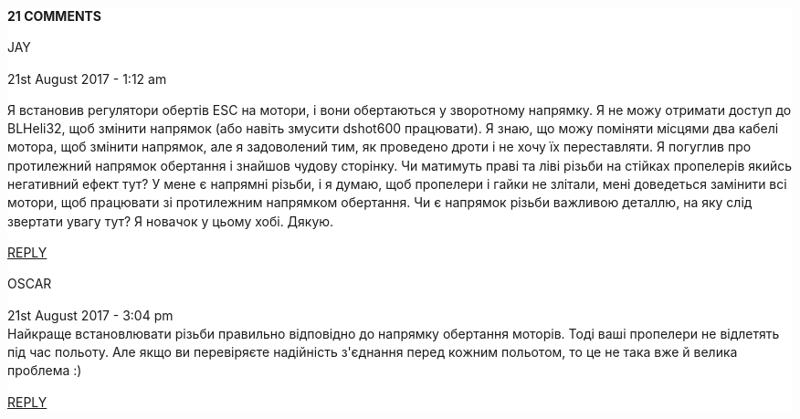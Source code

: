 **21 COMMENTS**

JAY

21st August 2017 \- 1:12 am

Я встановив регулятори обертів ESC на мотори, і вони обертаються у зворотному напрямку. Я не можу отримати доступ до BLHeli32, щоб змінити напрямок (або навіть змусити dshot600 працювати). Я знаю, що можу поміняти місцями два кабелі мотора, щоб змінити напрямок, але я задоволений тим, як проведено дроти і не хочу їх переставляти. Я погуглив про протилежний напрямок обертання і знайшов чудову сторінку. Чи матимуть праві та ліві різьби на стійках пропелерів якийсь негативний ефект тут? У мене є напрямні різьби, і я думаю, щоб пропелери і гайки не злітали, мені доведеться замінити всі мотори, щоб працювати зі протилежним напрямком обертання. Чи є напрямок різьби важливою деталлю, на яку слід звертати увагу тут? Я новачок у цьому хобі. Дякую.

[REPLY](https://oscarliang.com/reversed-motor-prop-rotation-quadcopter/#comment-15284)

OSCAR

21st August 2017 \- 3:04 pm  
Найкраще встановлювати різьби правильно відповідно до напрямку обертання моторів. Тоді ваші пропелери не відлетять під час польоту. Але якщо ви перевіряєте надійність з'єднання перед кожним польотом, то це не така вже й велика проблема :)

[REPLY](https://oscarliang.com/reversed-motor-prop-rotation-quadcopter/#comment-15302)

### 

[image1]: ![](./img/Props_In_vs_Props_Out_in_FPV_Drones_Why_Propeller_Spin_Direction_Matters_image_1.png)

[image2]: ![](./img/Props_In_vs_Props_Out_in_FPV_Drones_Why_Propeller_Spin_Direction_Matters_image_2.png)


[image3]: ![](./img/Props_In_vs_Props_Out_in_FPV_Drones_Why_Propeller_Spin_Direction_Matters_image_3.png)
[image4]: ![](./img/Props_In_vs_Props_Out_in_FPV_Drones_Why_Propeller_Spin_Direction_Matters_image_4.png)
[image5]: ![](./img/Props_In_vs_Props_Out_in_FPV_Drones_Why_Propeller_Spin_Direction_Matters_image_5.png)
[image6]: ![](./img/Props_In_vs_Props_Out_in_FPV_Drones_Why_Propeller_Spin_Direction_Matters_image_6.png)
[image7]: ![](./img/Props_In_vs_Props_Out_in_FPV_Drones_Why_Propeller_Spin_Direction_Matters_image_7.png)
[image8]: ![](./img/Props_In_vs_Props_Out_in_FPV_Drones_Why_Propeller_Spin_Direction_Matters_image_8.png)
[image9]: ![](./img/Props_In_vs_Props_Out_in_FPV_Drones_Why_Propeller_Spin_Direction_Matters_image_9.png)
[image10]: ![](./img/Props_In_vs_Props_Out_in_FPV_Drones_Why_Propeller_Spin_Direction_Matters_image_10.png)